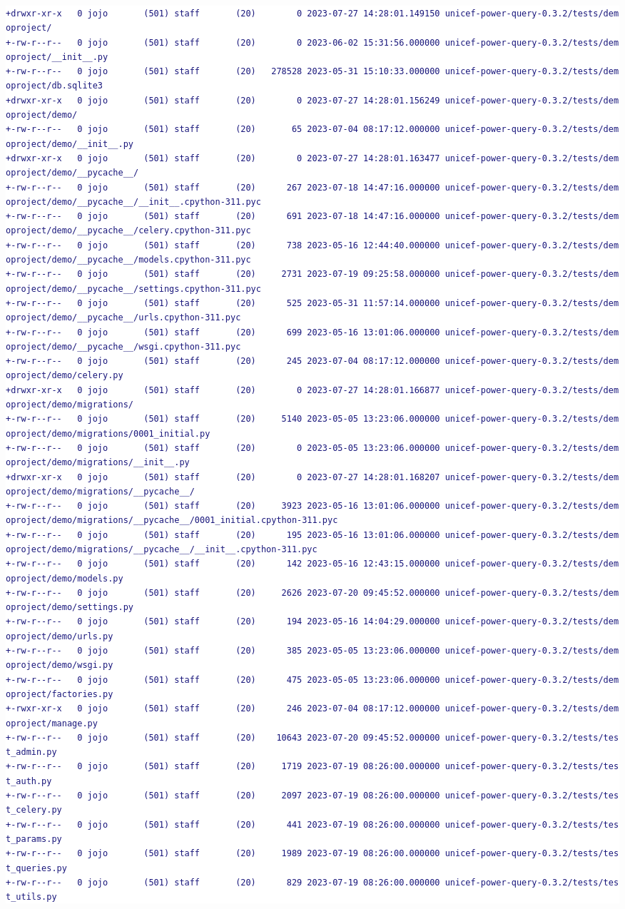 ```diff
+drwxr-xr-x   0 jojo       (501) staff       (20)        0 2023-07-27 14:28:01.149150 unicef-power-query-0.3.2/tests/demoproject/
+-rw-r--r--   0 jojo       (501) staff       (20)        0 2023-06-02 15:31:56.000000 unicef-power-query-0.3.2/tests/demoproject/__init__.py
+-rw-r--r--   0 jojo       (501) staff       (20)   278528 2023-05-31 15:10:33.000000 unicef-power-query-0.3.2/tests/demoproject/db.sqlite3
+drwxr-xr-x   0 jojo       (501) staff       (20)        0 2023-07-27 14:28:01.156249 unicef-power-query-0.3.2/tests/demoproject/demo/
+-rw-r--r--   0 jojo       (501) staff       (20)       65 2023-07-04 08:17:12.000000 unicef-power-query-0.3.2/tests/demoproject/demo/__init__.py
+drwxr-xr-x   0 jojo       (501) staff       (20)        0 2023-07-27 14:28:01.163477 unicef-power-query-0.3.2/tests/demoproject/demo/__pycache__/
+-rw-r--r--   0 jojo       (501) staff       (20)      267 2023-07-18 14:47:16.000000 unicef-power-query-0.3.2/tests/demoproject/demo/__pycache__/__init__.cpython-311.pyc
+-rw-r--r--   0 jojo       (501) staff       (20)      691 2023-07-18 14:47:16.000000 unicef-power-query-0.3.2/tests/demoproject/demo/__pycache__/celery.cpython-311.pyc
+-rw-r--r--   0 jojo       (501) staff       (20)      738 2023-05-16 12:44:40.000000 unicef-power-query-0.3.2/tests/demoproject/demo/__pycache__/models.cpython-311.pyc
+-rw-r--r--   0 jojo       (501) staff       (20)     2731 2023-07-19 09:25:58.000000 unicef-power-query-0.3.2/tests/demoproject/demo/__pycache__/settings.cpython-311.pyc
+-rw-r--r--   0 jojo       (501) staff       (20)      525 2023-05-31 11:57:14.000000 unicef-power-query-0.3.2/tests/demoproject/demo/__pycache__/urls.cpython-311.pyc
+-rw-r--r--   0 jojo       (501) staff       (20)      699 2023-05-16 13:01:06.000000 unicef-power-query-0.3.2/tests/demoproject/demo/__pycache__/wsgi.cpython-311.pyc
+-rw-r--r--   0 jojo       (501) staff       (20)      245 2023-07-04 08:17:12.000000 unicef-power-query-0.3.2/tests/demoproject/demo/celery.py
+drwxr-xr-x   0 jojo       (501) staff       (20)        0 2023-07-27 14:28:01.166877 unicef-power-query-0.3.2/tests/demoproject/demo/migrations/
+-rw-r--r--   0 jojo       (501) staff       (20)     5140 2023-05-05 13:23:06.000000 unicef-power-query-0.3.2/tests/demoproject/demo/migrations/0001_initial.py
+-rw-r--r--   0 jojo       (501) staff       (20)        0 2023-05-05 13:23:06.000000 unicef-power-query-0.3.2/tests/demoproject/demo/migrations/__init__.py
+drwxr-xr-x   0 jojo       (501) staff       (20)        0 2023-07-27 14:28:01.168207 unicef-power-query-0.3.2/tests/demoproject/demo/migrations/__pycache__/
+-rw-r--r--   0 jojo       (501) staff       (20)     3923 2023-05-16 13:01:06.000000 unicef-power-query-0.3.2/tests/demoproject/demo/migrations/__pycache__/0001_initial.cpython-311.pyc
+-rw-r--r--   0 jojo       (501) staff       (20)      195 2023-05-16 13:01:06.000000 unicef-power-query-0.3.2/tests/demoproject/demo/migrations/__pycache__/__init__.cpython-311.pyc
+-rw-r--r--   0 jojo       (501) staff       (20)      142 2023-05-16 12:43:15.000000 unicef-power-query-0.3.2/tests/demoproject/demo/models.py
+-rw-r--r--   0 jojo       (501) staff       (20)     2626 2023-07-20 09:45:52.000000 unicef-power-query-0.3.2/tests/demoproject/demo/settings.py
+-rw-r--r--   0 jojo       (501) staff       (20)      194 2023-05-16 14:04:29.000000 unicef-power-query-0.3.2/tests/demoproject/demo/urls.py
+-rw-r--r--   0 jojo       (501) staff       (20)      385 2023-05-05 13:23:06.000000 unicef-power-query-0.3.2/tests/demoproject/demo/wsgi.py
+-rw-r--r--   0 jojo       (501) staff       (20)      475 2023-05-05 13:23:06.000000 unicef-power-query-0.3.2/tests/demoproject/factories.py
+-rwxr-xr-x   0 jojo       (501) staff       (20)      246 2023-07-04 08:17:12.000000 unicef-power-query-0.3.2/tests/demoproject/manage.py
+-rw-r--r--   0 jojo       (501) staff       (20)    10643 2023-07-20 09:45:52.000000 unicef-power-query-0.3.2/tests/test_admin.py
+-rw-r--r--   0 jojo       (501) staff       (20)     1719 2023-07-19 08:26:00.000000 unicef-power-query-0.3.2/tests/test_auth.py
+-rw-r--r--   0 jojo       (501) staff       (20)     2097 2023-07-19 08:26:00.000000 unicef-power-query-0.3.2/tests/test_celery.py
+-rw-r--r--   0 jojo       (501) staff       (20)      441 2023-07-19 08:26:00.000000 unicef-power-query-0.3.2/tests/test_params.py
+-rw-r--r--   0 jojo       (501) staff       (20)     1989 2023-07-19 08:26:00.000000 unicef-power-query-0.3.2/tests/test_queries.py
+-rw-r--r--   0 jojo       (501) staff       (20)      829 2023-07-19 08:26:00.000000 unicef-power-query-0.3.2/tests/test_utils.py
```